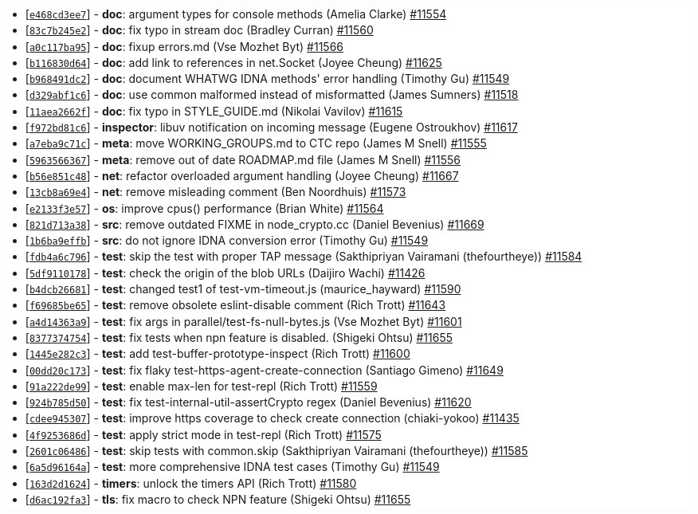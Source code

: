 * [[`e468cd3ee7`](https://github.com/nodejs/node/commit/e468cd3ee7)] - **doc**: argument types for console methods (Amelia Clarke) [#11554](https://github.com/nodejs/node/pull/11554)
* [[`83c7b245e2`](https://github.com/nodejs/node/commit/83c7b245e2)] - **doc**: fix typo in stream doc (Bradley Curran) [#11560](https://github.com/nodejs/node/pull/11560)
* [[`a0c117ba95`](https://github.com/nodejs/node/commit/a0c117ba95)] - **doc**: fixup errors.md (Vse Mozhet Byt) [#11566](https://github.com/nodejs/node/pull/11566)
* [[`b116830d64`](https://github.com/nodejs/node/commit/b116830d64)] - **doc**: add link to references in net.Socket (Joyee Cheung) [#11625](https://github.com/nodejs/node/pull/11625)
* [[`b968491dc2`](https://github.com/nodejs/node/commit/b968491dc2)] - **doc**: document WHATWG IDNA methods' error handling (Timothy Gu) [#11549](https://github.com/nodejs/node/pull/11549)
* [[`d329abf1c6`](https://github.com/nodejs/node/commit/d329abf1c6)] - **doc**: use common malformed instead of misformatted (James Sumners) [#11518](https://github.com/nodejs/node/pull/11518)
* [[`11aea2662f`](https://github.com/nodejs/node/commit/11aea2662f)] - **doc**: fix typo in STYLE_GUIDE.md (Nikolai Vavilov) [#11615](https://github.com/nodejs/node/pull/11615)
* [[`f972bd81c6`](https://github.com/nodejs/node/commit/f972bd81c6)] - **inspector**: libuv notification on incoming message (Eugene Ostroukhov) [#11617](https://github.com/nodejs/node/pull/11617)
* [[`a7eba9c71c`](https://github.com/nodejs/node/commit/a7eba9c71c)] - **meta**: move WORKING_GROUPS.md to CTC repo (James M Snell) [#11555](https://github.com/nodejs/node/pull/11555)
* [[`5963566367`](https://github.com/nodejs/node/commit/5963566367)] - **meta**: remove out of date ROADMAP.md file (James M Snell) [#11556](https://github.com/nodejs/node/pull/11556)
* [[`b56e851c48`](https://github.com/nodejs/node/commit/b56e851c48)] - **net**: refactor overloaded argument handling (Joyee Cheung) [#11667](https://github.com/nodejs/node/pull/11667)
* [[`13cb8a69e4`](https://github.com/nodejs/node/commit/13cb8a69e4)] - **net**: remove misleading comment (Ben Noordhuis) [#11573](https://github.com/nodejs/node/pull/11573)
* [[`e2133f3e57`](https://github.com/nodejs/node/commit/e2133f3e57)] - **os**: improve cpus() performance (Brian White) [#11564](https://github.com/nodejs/node/pull/11564)
* [[`821d713a38`](https://github.com/nodejs/node/commit/821d713a38)] - **src**: remove outdated FIXME in node_crypto.cc (Daniel Bevenius) [#11669](https://github.com/nodejs/node/pull/11669)
* [[`1b6ba9effb`](https://github.com/nodejs/node/commit/1b6ba9effb)] - **src**: do not ignore IDNA conversion error (Timothy Gu) [#11549](https://github.com/nodejs/node/pull/11549)
* [[`fdb4a6c796`](https://github.com/nodejs/node/commit/fdb4a6c796)] - **test**: skip the test with proper TAP message (Sakthipriyan Vairamani (thefourtheye)) [#11584](https://github.com/nodejs/node/pull/11584)
* [[`5df9110178`](https://github.com/nodejs/node/commit/5df9110178)] - **test**: check the origin of the blob URLs (Daijiro Wachi) [#11426](https://github.com/nodejs/node/pull/11426)
* [[`b4dcb26681`](https://github.com/nodejs/node/commit/b4dcb26681)] - **test**: changed test1 of test-vm-timeout.js (maurice_hayward) [#11590](https://github.com/nodejs/node/pull/11590)
* [[`f69685be65`](https://github.com/nodejs/node/commit/f69685be65)] - **test**: remove obsolete eslint-disable comment (Rich Trott) [#11643](https://github.com/nodejs/node/pull/11643)
* [[`a4d14363a9`](https://github.com/nodejs/node/commit/a4d14363a9)] - **test**: fix args in parallel/test-fs-null-bytes.js (Vse Mozhet Byt) [#11601](https://github.com/nodejs/node/pull/11601)
* [[`8377374754`](https://github.com/nodejs/node/commit/8377374754)] - **test**: fix tests when npn feature is disabled. (Shigeki Ohtsu) [#11655](https://github.com/nodejs/node/pull/11655)
* [[`1445e282c3`](https://github.com/nodejs/node/commit/1445e282c3)] - **test**: add test-buffer-prototype-inspect (Rich Trott) [#11600](https://github.com/nodejs/node/pull/11600)
* [[`00dd20c173`](https://github.com/nodejs/node/commit/00dd20c173)] - **test**: fix flaky test-https-agent-create-connection (Santiago Gimeno) [#11649](https://github.com/nodejs/node/pull/11649)
* [[`91a222de99`](https://github.com/nodejs/node/commit/91a222de99)] - **test**: enable max-len for test-repl (Rich Trott) [#11559](https://github.com/nodejs/node/pull/11559)
* [[`924b785d50`](https://github.com/nodejs/node/commit/924b785d50)] - **test**: fix test-internal-util-assertCrypto regex (Daniel Bevenius) [#11620](https://github.com/nodejs/node/pull/11620)
* [[`cdee945307`](https://github.com/nodejs/node/commit/cdee945307)] - **test**: improve https coverage to check create connection (chiaki-yokoo) [#11435](https://github.com/nodejs/node/pull/11435)
* [[`4f9253686d`](https://github.com/nodejs/node/commit/4f9253686d)] - **test**: apply strict mode in test-repl (Rich Trott) [#11575](https://github.com/nodejs/node/pull/11575)
* [[`2601c06486`](https://github.com/nodejs/node/commit/2601c06486)] - **test**: skip tests with common.skip (Sakthipriyan Vairamani (thefourtheye)) [#11585](https://github.com/nodejs/node/pull/11585)
* [[`6a5d96164a`](https://github.com/nodejs/node/commit/6a5d96164a)] - **test**: more comprehensive IDNA test cases (Timothy Gu) [#11549](https://github.com/nodejs/node/pull/11549)
* [[`163d2d1624`](https://github.com/nodejs/node/commit/163d2d1624)] - **timers**: unlock the timers API (Rich Trott) [#11580](https://github.com/nodejs/node/pull/11580)
* [[`d6ac192fa3`](https://github.com/nodejs/node/commit/d6ac192fa3)] - **tls**: fix macro to check NPN feature (Shigeki Ohtsu) [#11655](https://github.com/nodejs/node/pull/11655)